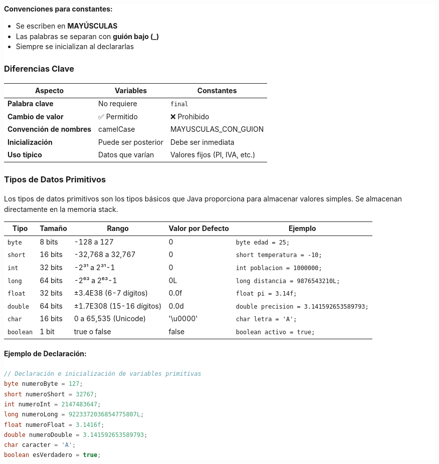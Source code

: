 **Convenciones para constantes:**
- Se escriben en **MAYÚSCULAS**
- Las palabras se separan con **guión bajo (_)**
- Siempre se inicializan al declararlas


### Diferencias Clave

| Aspecto | Variables | Constantes |
|---------|-----------|------------|
| **Palabra clave** | No requiere | `final` |
| **Cambio de valor** | ✅ Permitido | ❌ Prohibido |
| **Convención de nombres** | camelCase | MAYUSCULAS_CON_GUION |
| **Inicialización** | Puede ser posterior | Debe ser inmediata |
| **Uso típico** | Datos que varían | Valores fijos (PI, IVA, etc.) |



### Tipos de Datos Primitivos

Los tipos de datos primitivos son los tipos básicos que Java proporciona para almacenar valores simples. Se almacenan directamente en la memoria stack.

| Tipo | Tamaño | Rango | Valor por Defecto | Ejemplo |
|------|--------|-------|-------------------|---------|
| `byte` | 8 bits | -128 a 127 | 0 | `byte edad = 25;` |
| `short` | 16 bits | -32,768 a 32,767 | 0 | `short temperatura = -10;` |
| `int` | 32 bits | -2³¹ a 2³¹-1 | 0 | `int poblacion = 1000000;` |
| `long` | 64 bits | -2⁶³ a 2⁶³-1 | 0L | `long distancia = 9876543210L;` |
| `float` | 32 bits | ±3.4E38 (6-7 dígitos) | 0.0f | `float pi = 3.14f;` |
| `double` | 64 bits | ±1.7E308 (15-16 dígitos) | 0.0d | `double precision = 3.141592653589793;` |
| `char` | 16 bits | 0 a 65,535 (Unicode) | '\u0000' | `char letra = 'A';` |
| `boolean` | 1 bit | true o false | false | `boolean activo = true;` |

#### Ejemplo de Declaración:
```java
// Declaración e inicialización de variables primitivas
byte numeroByte = 127;
short numeroShort = 32767;
int numeroInt = 2147483647;
long numeroLong = 9223372036854775807L;
float numeroFloat = 3.1416f;
double numeroDouble = 3.141592653589793;
char caracter = 'A';
boolean esVerdadero = true;
```
